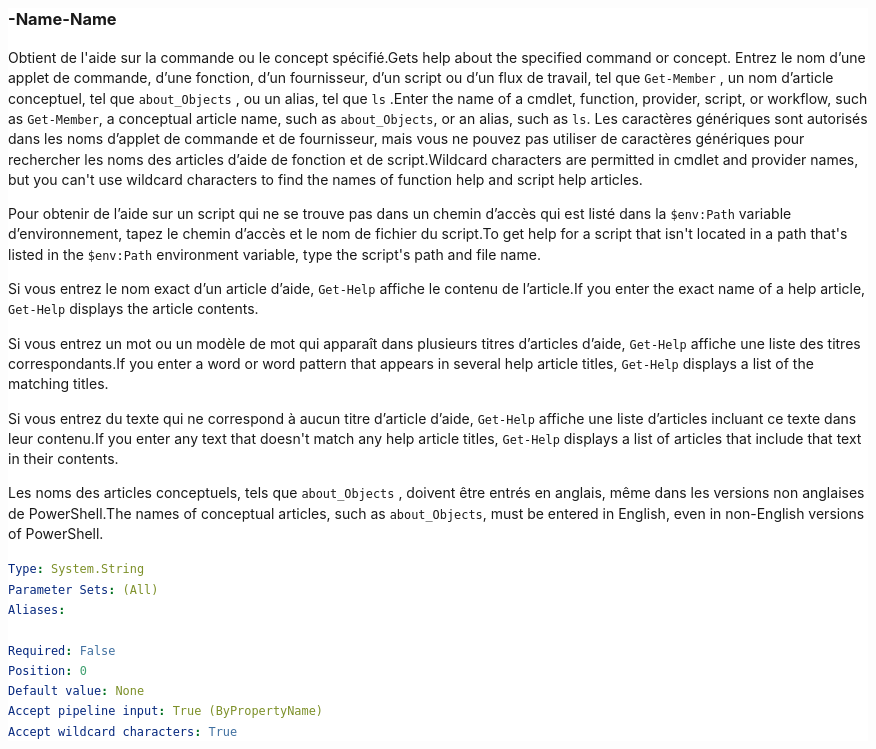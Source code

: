 ### <span data-ttu-id="29b69-246">-Name</span><span class="sxs-lookup"><span data-stu-id="29b69-246">-Name</span></span>

<span data-ttu-id="29b69-247">Obtient de l'aide sur la commande ou le concept spécifié.</span><span class="sxs-lookup"><span data-stu-id="29b69-247">Gets help about the specified command or concept.</span></span> <span data-ttu-id="29b69-248">Entrez le nom d’une applet de commande, d’une fonction, d’un fournisseur, d’un script ou d’un flux de travail, tel que `Get-Member` , un nom d’article conceptuel, tel que `about_Objects` , ou un alias, tel que `ls` .</span><span class="sxs-lookup"><span data-stu-id="29b69-248">Enter the name of a cmdlet, function, provider, script, or workflow, such as `Get-Member`, a conceptual article name, such as `about_Objects`, or an alias, such as `ls`.</span></span> <span data-ttu-id="29b69-249">Les caractères génériques sont autorisés dans les noms d’applet de commande et de fournisseur, mais vous ne pouvez pas utiliser de caractères génériques pour rechercher les noms des articles d’aide de fonction et de script.</span><span class="sxs-lookup"><span data-stu-id="29b69-249">Wildcard characters are permitted in cmdlet and provider names, but you can't use wildcard characters to find the names of function help and script help articles.</span></span>

<span data-ttu-id="29b69-250">Pour obtenir de l’aide sur un script qui ne se trouve pas dans un chemin d’accès qui est listé dans la `$env:Path` variable d’environnement, tapez le chemin d’accès et le nom de fichier du script.</span><span class="sxs-lookup"><span data-stu-id="29b69-250">To get help for a script that isn't located in a path that's listed in the `$env:Path` environment variable, type the script's path and file name.</span></span>

<span data-ttu-id="29b69-251">Si vous entrez le nom exact d’un article d’aide, `Get-Help` affiche le contenu de l’article.</span><span class="sxs-lookup"><span data-stu-id="29b69-251">If you enter the exact name of a help article, `Get-Help` displays the article contents.</span></span>

<span data-ttu-id="29b69-252">Si vous entrez un mot ou un modèle de mot qui apparaît dans plusieurs titres d’articles d’aide, `Get-Help` affiche une liste des titres correspondants.</span><span class="sxs-lookup"><span data-stu-id="29b69-252">If you enter a word or word pattern that appears in several help article titles, `Get-Help` displays a list of the matching titles.</span></span>

<span data-ttu-id="29b69-253">Si vous entrez du texte qui ne correspond à aucun titre d’article d’aide, `Get-Help` affiche une liste d’articles incluant ce texte dans leur contenu.</span><span class="sxs-lookup"><span data-stu-id="29b69-253">If you enter any text that doesn't match any help article titles, `Get-Help` displays a list of articles that include that text in their contents.</span></span>

<span data-ttu-id="29b69-254">Les noms des articles conceptuels, tels que `about_Objects` , doivent être entrés en anglais, même dans les versions non anglaises de PowerShell.</span><span class="sxs-lookup"><span data-stu-id="29b69-254">The names of conceptual articles, such as `about_Objects`, must be entered in English, even in non-English versions of PowerShell.</span></span>

```yaml
Type: System.String
Parameter Sets: (All)
Aliases:

Required: False
Position: 0
Default value: None
Accept pipeline input: True (ByPropertyName)
Accept wildcard characters: True
```
